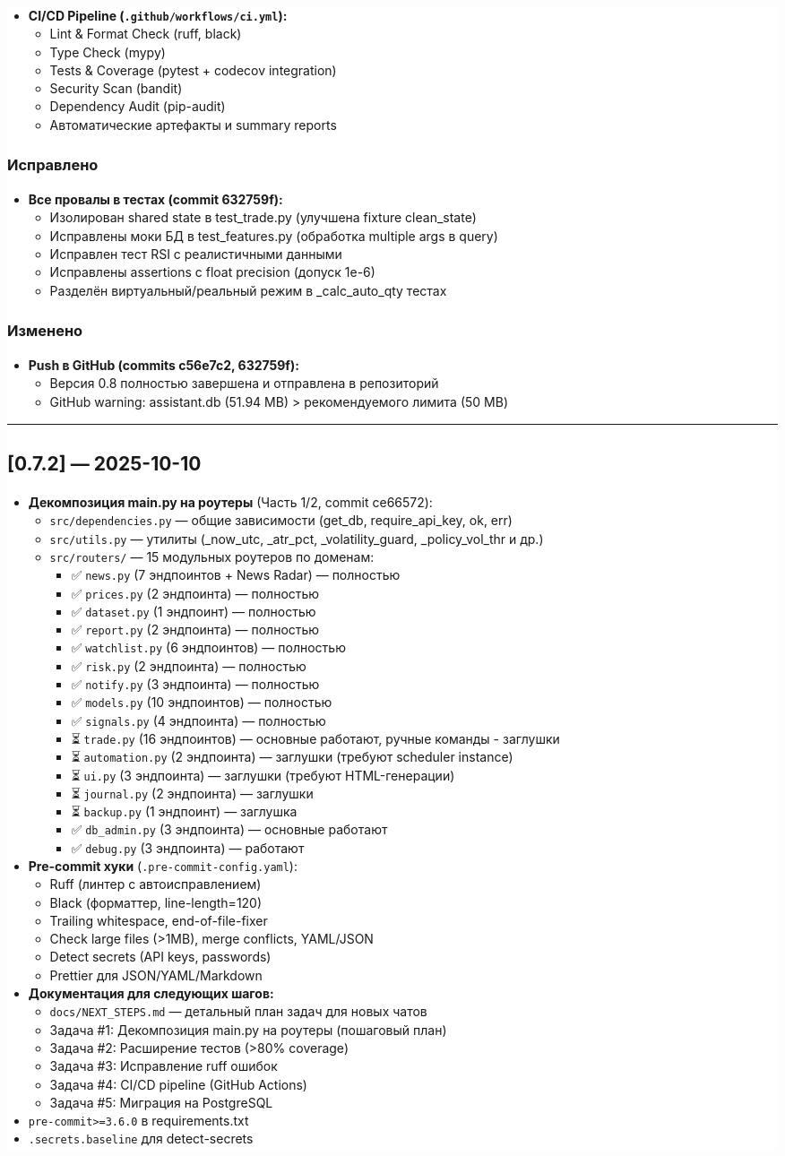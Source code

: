 - **CI/CD Pipeline (`.github/workflows/ci.yml`):**
  - Lint & Format Check (ruff, black)
  - Type Check (mypy)
  - Tests & Coverage (pytest + codecov integration)
  - Security Scan (bandit)
  - Dependency Audit (pip-audit)
  - Автоматические артефакты и summary reports

### Исправлено
- **Все провалы в тестах (commit 632759f):**
  - Изолирован shared state в test_trade.py (улучшена fixture clean_state)
  - Исправлены моки БД в test_features.py (обработка multiple args в query)
  - Исправлен тест RSI с реалистичными данными
  - Исправлены assertions с float precision (допуск 1e-6)
  - Разделён виртуальный/реальный режим в _calc_auto_qty тестах

### Изменено
- **Push в GitHub (commits c56e7c2, 632759f):**
  - Версия 0.8 полностью завершена и отправлена в репозиторий
  - GitHub warning: assistant.db (51.94 MB) > рекомендуемого лимита (50 MB)

---

## [0.7.2] — 2025-10-10

- **Декомпозиция main.py на роутеры** (Часть 1/2, commit ce66572):
  - `src/dependencies.py` — общие зависимости (get_db, require_api_key, ok, err)
  - `src/utils.py` — утилиты (_now_utc, _atr_pct, _volatility_guard, _policy_vol_thr и др.)
  - `src/routers/` — 15 модульных роутеров по доменам:
    - ✅ `news.py` (7 эндпоинтов + News Radar) — полностью
    - ✅ `prices.py` (2 эндпоинта) — полностью
    - ✅ `dataset.py` (1 эндпоинт) — полностью
    - ✅ `report.py` (2 эндпоинта) — полностью
    - ✅ `watchlist.py` (6 эндпоинтов) — полностью
    - ✅ `risk.py` (2 эндпоинта) — полностью
    - ✅ `notify.py` (3 эндпоинта) — полностью
    - ✅ `models.py` (10 эндпоинтов) — полностью
    - ✅ `signals.py` (4 эндпоинта) — полностью
    - ⏳ `trade.py` (16 эндпоинтов) — основные работают, ручные команды - заглушки
    - ⏳ `automation.py` (2 эндпоинта) — заглушки (требуют scheduler instance)
    - ⏳ `ui.py` (3 эндпоинта) — заглушки (требуют HTML-генерации)
    - ⏳ `journal.py` (2 эндпоинта) — заглушки
    - ⏳ `backup.py` (1 эндпоинт) — заглушка
    - ✅ `db_admin.py` (3 эндпоинта) — основные работают
    - ✅ `debug.py` (3 эндпоинта) — работают
- **Pre-commit хуки** (`.pre-commit-config.yaml`):
  - Ruff (линтер с автоисправлением)
  - Black (форматтер, line-length=120)
  - Trailing whitespace, end-of-file-fixer
  - Check large files (>1MB), merge conflicts, YAML/JSON
  - Detect secrets (API keys, passwords)
  - Prettier для JSON/YAML/Markdown
- **Документация для следующих шагов:**
  - `docs/NEXT_STEPS.md` — детальный план задач для новых чатов
  - Задача #1: Декомпозиция main.py на роутеры (пошаговый план)
  - Задача #2: Расширение тестов (>80% coverage)
  - Задача #3: Исправление ruff ошибок
  - Задача #4: CI/CD pipeline (GitHub Actions)
  - Задача #5: Миграция на PostgreSQL
- `pre-commit>=3.6.0` в requirements.txt
- `.secrets.baseline` для detect-secrets
